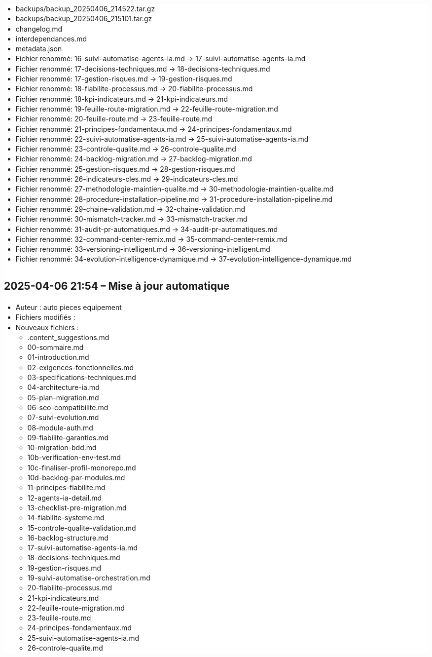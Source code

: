   - backups/backup_20250406_214522.tar.gz
  - backups/backup_20250406_215101.tar.gz
  - changelog.md
  - interdependances.md
  - metadata.json
- Fichier renommé: 16-suivi-automatise-agents-ia.md → 17-suivi-automatise-agents-ia.md
- Fichier renommé: 17-decisions-techniques.md → 18-decisions-techniques.md
- Fichier renommé: 17-gestion-risques.md → 19-gestion-risques.md
- Fichier renommé: 18-fiabilite-processus.md → 20-fiabilite-processus.md
- Fichier renommé: 18-kpi-indicateurs.md → 21-kpi-indicateurs.md
- Fichier renommé: 19-feuille-route-migration.md → 22-feuille-route-migration.md
- Fichier renommé: 20-feuille-route.md → 23-feuille-route.md
- Fichier renommé: 21-principes-fondamentaux.md → 24-principes-fondamentaux.md
- Fichier renommé: 22-suivi-automatise-agents-ia.md → 25-suivi-automatise-agents-ia.md
- Fichier renommé: 23-controle-qualite.md → 26-controle-qualite.md
- Fichier renommé: 24-backlog-migration.md → 27-backlog-migration.md
- Fichier renommé: 25-gestion-risques.md → 28-gestion-risques.md
- Fichier renommé: 26-indicateurs-cles.md → 29-indicateurs-cles.md
- Fichier renommé: 27-methodologie-maintien-qualite.md → 30-methodologie-maintien-qualite.md
- Fichier renommé: 28-procedure-installation-pipeline.md → 31-procedure-installation-pipeline.md
- Fichier renommé: 29-chaine-validation.md → 32-chaine-validation.md
- Fichier renommé: 30-mismatch-tracker.md → 33-mismatch-tracker.md
- Fichier renommé: 31-audit-pr-automatiques.md → 34-audit-pr-automatiques.md
- Fichier renommé: 32-command-center-remix.md → 35-command-center-remix.md
- Fichier renommé: 33-versioning-intelligent.md → 36-versioning-intelligent.md
- Fichier renommé: 34-evolution-intelligence-dynamique.md → 37-evolution-intelligence-dynamique.md

## 2025-04-06 21:54 – Mise à jour automatique
- Auteur : auto pieces equipement
- Fichiers modifiés :
- Nouveaux fichiers :
  - .content_suggestions.md
  - 00-sommaire.md
  - 01-introduction.md
  - 02-exigences-fonctionnelles.md
  - 03-specifications-techniques.md
  - 04-architecture-ia.md
  - 05-plan-migration.md
  - 06-seo-compatibilite.md
  - 07-suivi-evolution.md
  - 08-module-auth.md
  - 09-fiabilite-garanties.md
  - 10-migration-bdd.md
  - 10b-verification-env-test.md
  - 10c-finaliser-profil-monorepo.md
  - 10d-backlog-par-modules.md
  - 11-principes-fiabilite.md
  - 12-agents-ia-detail.md
  - 13-checklist-pre-migration.md
  - 14-fiabilite-systeme.md
  - 15-controle-qualite-validation.md
  - 16-backlog-structure.md
  - 17-suivi-automatise-agents-ia.md
  - 18-decisions-techniques.md
  - 19-gestion-risques.md
  - 19-suivi-automatise-orchestration.md
  - 20-fiabilite-processus.md
  - 21-kpi-indicateurs.md
  - 22-feuille-route-migration.md
  - 23-feuille-route.md
  - 24-principes-fondamentaux.md
  - 25-suivi-automatise-agents-ia.md
  - 26-controle-qualite.md